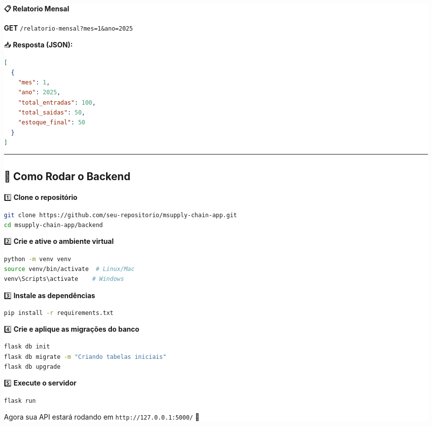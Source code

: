 #### 📋 Relatorio Mensal

**GET** `/relatorio-mensal?mes=1&ano=2025`

📥 **Resposta (JSON):**

```json
[
  {
    "mes": 1,
    "ano": 2025,
    "total_entradas": 100,
    "total_saidas": 50,
    "estoque_final": 50
  }
]
```

---

## 🏁 Como Rodar o Backend

1️⃣ **Clone o repositório**

```bash
git clone https://github.com/seu-repositorio/msupply-chain-app.git
cd msupply-chain-app/backend
```

2️⃣ **Crie e ative o ambiente virtual**

```bash
python -m venv venv
source venv/bin/activate  # Linux/Mac
venv\Scripts\activate    # Windows
```

3️⃣ **Instale as dependências**

```bash
pip install -r requirements.txt
```

4️⃣ **Crie e aplique as migrações do banco**

```bash
flask db init
flask db migrate -m "Criando tabelas iniciais"
flask db upgrade
```

5️⃣ **Execute o servidor**

```bash
flask run
```

Agora sua API estará rodando em `http://127.0.0.1:5000/` 🚀
